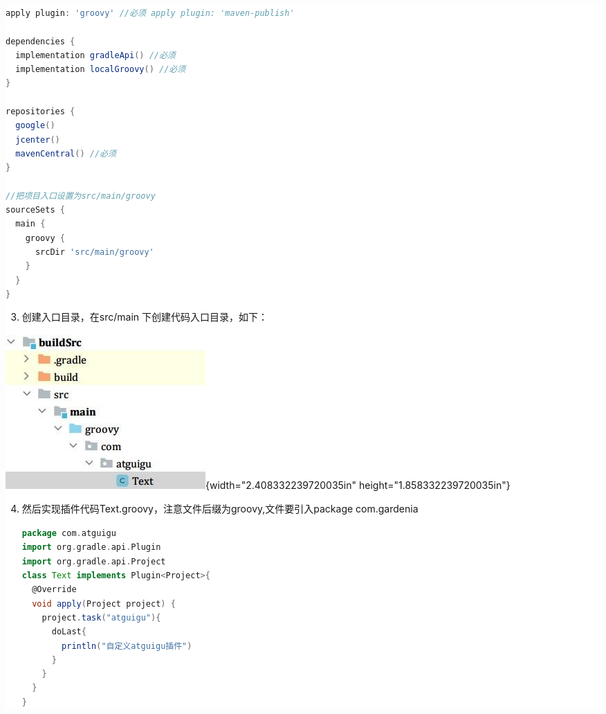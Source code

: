    ```groovy
   apply plugin: 'groovy' //必须 apply plugin: 'maven-publish'
   
   dependencies {
     implementation gradleApi() //必须 
     implementation localGroovy() //必须
   }
   
   repositories {
     google() 
     jcenter()
     mavenCentral() //必须
   }
   
   //把项目入口设置为src/main/groovy 
   sourceSets {
     main {
       groovy {
         srcDir 'src/main/groovy'
       }
     }
   }
   ```

3. 创建入口目录，在src/main 下创建代码入口目录，如下：

![](./media/image48.jpeg){width="2.408332239720035in"
height="1.858332239720035in"}

4. 然后实现插件代码Text.groovy，注意文件后缀为groovy,文件要引入package com.gardenia

   ```groovy
   package com.atguigu
   import org.gradle.api.Plugin
   import org.gradle.api.Project
   class Text implements Plugin<Project>{
     @Override
     void apply(Project project) { 
       project.task("atguigu"){
         doLast{
           println("自定义atguigu插件")
         }
       }
     }
   }
   ```
